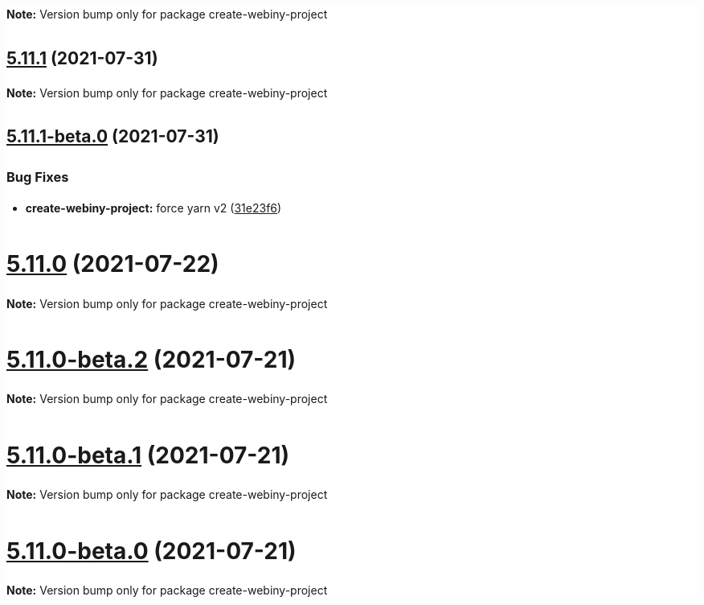 **Note:** Version bump only for package create-webiny-project





## [5.11.1](https://github.com/webiny/webiny-js/compare/v5.11.1-beta.0...v5.11.1) (2021-07-31)

**Note:** Version bump only for package create-webiny-project





## [5.11.1-beta.0](https://github.com/webiny/webiny-js/compare/v5.11.0...v5.11.1-beta.0) (2021-07-31)


### Bug Fixes

* **create-webiny-project:** force yarn v2 ([31e23f6](https://github.com/webiny/webiny-js/commit/31e23f69bdc1574aabc7deda49ee0371c3e8a759))





# [5.11.0](https://github.com/webiny/webiny-js/compare/v5.11.0-beta.2...v5.11.0) (2021-07-22)

**Note:** Version bump only for package create-webiny-project





# [5.11.0-beta.2](https://github.com/webiny/webiny-js/compare/v5.11.0-beta.1...v5.11.0-beta.2) (2021-07-21)

**Note:** Version bump only for package create-webiny-project





# [5.11.0-beta.1](https://github.com/webiny/webiny-js/compare/v5.11.0-beta.0...v5.11.0-beta.1) (2021-07-21)

**Note:** Version bump only for package create-webiny-project





# [5.11.0-beta.0](https://github.com/webiny/webiny-js/compare/v5.10.0...v5.11.0-beta.0) (2021-07-21)

**Note:** Version bump only for package create-webiny-project

